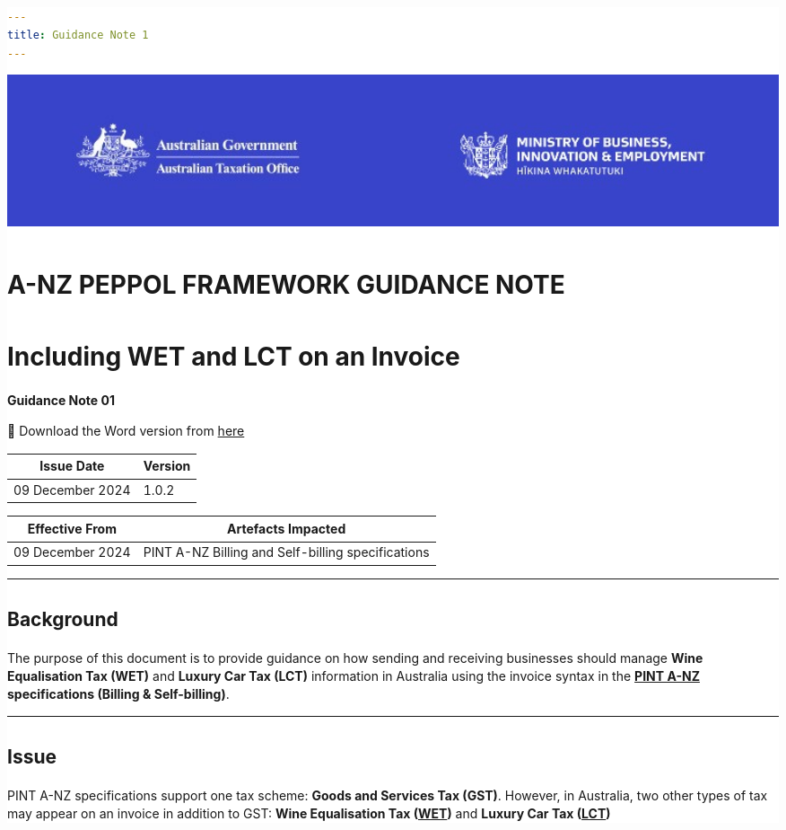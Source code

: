 ```yaml
---
title: Guidance Note 1
---
```


<p align="center">
  <img src="assets/header.jpg" alt="Header Image" width="100%">
</p>

# A-NZ PEPPOL FRAMEWORK GUIDANCE NOTE

# Including WET and LCT on an Invoice  
**Guidance Note 01**

📄 Download the Word version from [here](https://github.com/A-NZ-PEPPOL/Guidance-documents/raw/refs/heads/Dev-GN-2025/GuidanceNote01_WETandLCT_v1.0.2.docx)

| Issue Date       | Version |
|------------------|---------|
| 09 December 2024 | 1.0.2   |

| Effective From    | Artefacts Impacted                                      |
|-------------------|----------------------------------------------------------|
| 09 December 2024  | PINT A-NZ Billing and Self-billing specifications        |

---

## Background  
The purpose of this document is to provide guidance on how sending and receiving businesses should manage **Wine Equalisation Tax (WET)** and **Luxury Car Tax (LCT)** information in Australia using the invoice syntax in the **[PINT A-NZ](https://docs.peppol.eu/poac/aunz/) specifications (Billing & Self-billing)**.

---

## Issue  
PINT A-NZ specifications support one tax scheme: **Goods and Services Tax (GST)**. However, in Australia, two other types of tax may appear on an invoice in addition to GST: **Wine Equalisation Tax ([WET](https://www.ato.gov.au/business/wine-equalisation-tax/))** and **Luxury Car Tax ([LCT](https://www.ato.gov.au/Business/Business-activity-statements-(BAS)/Luxury-car-tax-(LCT)/))**
